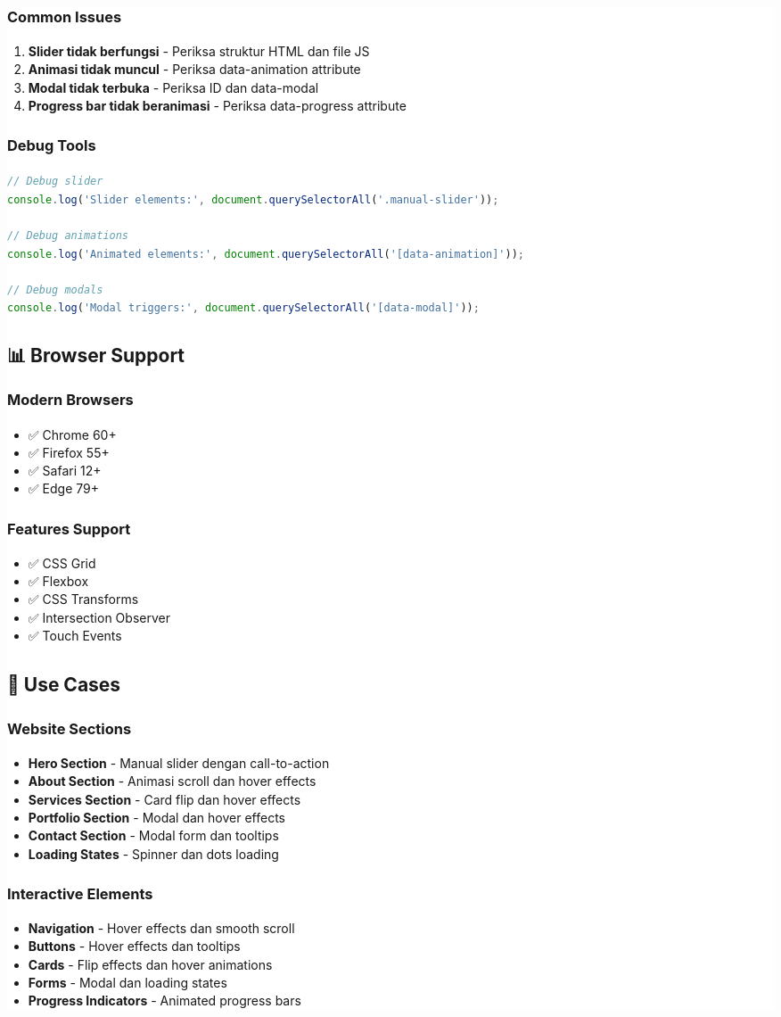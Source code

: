 ### Common Issues
1. **Slider tidak berfungsi** - Periksa struktur HTML dan file JS
2. **Animasi tidak muncul** - Periksa data-animation attribute
3. **Modal tidak terbuka** - Periksa ID dan data-modal
4. **Progress bar tidak beranimasi** - Periksa data-progress attribute

### Debug Tools
```javascript
// Debug slider
console.log('Slider elements:', document.querySelectorAll('.manual-slider'));

// Debug animations
console.log('Animated elements:', document.querySelectorAll('[data-animation]'));

// Debug modals
console.log('Modal triggers:', document.querySelectorAll('[data-modal]'));
```

## 📊 Browser Support

### Modern Browsers
- ✅ Chrome 60+
- ✅ Firefox 55+
- ✅ Safari 12+
- ✅ Edge 79+

### Features Support
- ✅ CSS Grid
- ✅ Flexbox
- ✅ CSS Transforms
- ✅ Intersection Observer
- ✅ Touch Events

## 🎯 Use Cases

### Website Sections
- **Hero Section** - Manual slider dengan call-to-action
- **About Section** - Animasi scroll dan hover effects
- **Services Section** - Card flip dan hover effects
- **Portfolio Section** - Modal dan hover effects
- **Contact Section** - Modal form dan tooltips
- **Loading States** - Spinner dan dots loading

### Interactive Elements
- **Navigation** - Hover effects dan smooth scroll
- **Buttons** - Hover effects dan tooltips
- **Cards** - Flip effects dan hover animations
- **Forms** - Modal dan loading states
- **Progress Indicators** - Animated progress bars
